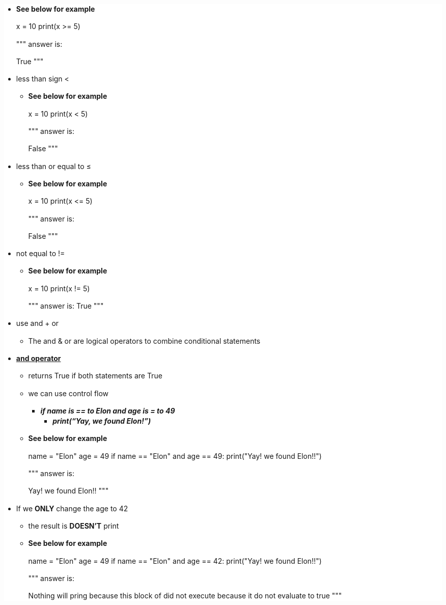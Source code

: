   - **See below for example**

    x = 10 print(x >= 5)

    """ answer is:

    True """

- less than sign <

  - **See below for example**

    x = 10 print(x < 5)

    """ answer is:

    False """

- less than or equal to ≤

  - **See below for example**

    x = 10 print(x <= 5)

    """ answer is:

    False """

- not equal to !=

  - **See below for example**

    x = 10 print(x != 5)

    """ answer is: True """

- use and + or

  - The and & or are logical operators to combine conditional statements

- [**and operator**](https://www.w3schools.com/python/python_operators.asp)

  - returns True if both statements are True
  - we can use control flow
    - _**if name is == to Elon and age is = to 49**_
      - _**print(“Yay, we found Elon!”)**_
  - **See below for example**

    name = "Elon" age = 49 if name == "Elon" and age == 49: print("Yay! we found Elon!!")

    """ answer is:

    Yay! we found Elon!! """

- If we **ONLY** change the age to 42

  - the result is **DOESN’T** print
  - **See below for example**

    name = "Elon" age = 49 if name == "Elon" and age == 42: print("Yay! we found Elon!!")

    """ answer is:

    Nothing will pring because this block of did not execute because it do not evaluate to true """
